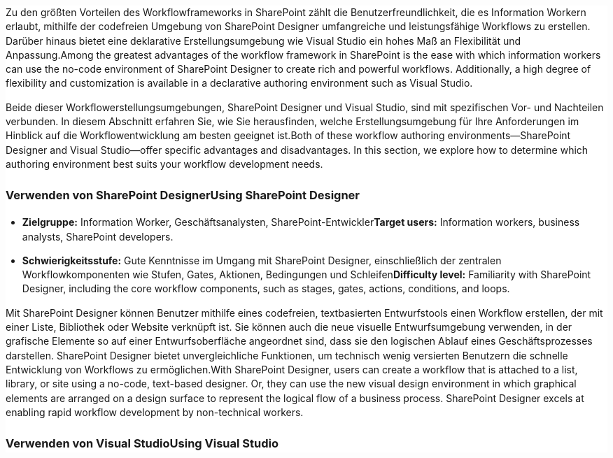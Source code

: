 <span data-ttu-id="121bc-p106">Zu den größten Vorteilen des Workflowframeworks in SharePoint zählt die Benutzerfreundlichkeit, die es Information Workern erlaubt, mithilfe der codefreien Umgebung von SharePoint Designer umfangreiche und leistungsfähige Workflows zu erstellen. Darüber hinaus bietet eine deklarative Erstellungsumgebung wie Visual Studio ein hohes Maß an Flexibilität und Anpassung.</span><span class="sxs-lookup"><span data-stu-id="121bc-p106">Among the greatest advantages of the workflow framework in SharePoint is the ease with which information workers can use the no-code environment of SharePoint Designer to create rich and powerful workflows. Additionally, a high degree of flexibility and customization is available in a declarative authoring environment such as Visual Studio.</span></span>
  
    
    
<span data-ttu-id="121bc-p107">Beide dieser Workflowerstellungsumgebungen, SharePoint Designer und Visual Studio, sind mit spezifischen Vor- und Nachteilen verbunden. In diesem Abschnitt erfahren Sie, wie Sie herausfinden, welche Erstellungsumgebung für Ihre Anforderungen im Hinblick auf die Workflowentwicklung am besten geeignet ist.</span><span class="sxs-lookup"><span data-stu-id="121bc-p107">Both of these workflow authoring environments—SharePoint Designer and Visual Studio—offer specific advantages and disadvantages. In this section, we explore how to determine which authoring environment best suits your workflow development needs.</span></span>
  
    
    

### <a name="using-sharepoint-designer"></a><span data-ttu-id="121bc-125">Verwenden von SharePoint Designer</span><span class="sxs-lookup"><span data-stu-id="121bc-125">Using SharePoint Designer</span></span>


- <span data-ttu-id="121bc-126">**Zielgruppe:** Information Worker, Geschäftsanalysten, SharePoint-Entwickler</span><span class="sxs-lookup"><span data-stu-id="121bc-126">**Target users:** Information workers, business analysts, SharePoint developers.</span></span>
    
  
- <span data-ttu-id="121bc-127">**Schwierigkeitsstufe:** Gute Kenntnisse im Umgang mit SharePoint Designer, einschließlich der zentralen Workflowkomponenten wie Stufen, Gates, Aktionen, Bedingungen und Schleifen</span><span class="sxs-lookup"><span data-stu-id="121bc-127">**Difficulty level:** Familiarity with SharePoint Designer, including the core workflow components, such as stages, gates, actions, conditions, and loops.</span></span>
    
  
<span data-ttu-id="121bc-p108">Mit SharePoint Designer können Benutzer mithilfe eines codefreien, textbasierten Entwurfstools einen Workflow erstellen, der mit einer Liste, Bibliothek oder Website verknüpft ist. Sie können auch die neue visuelle Entwurfsumgebung verwenden, in der grafische Elemente so auf einer Entwurfsoberfläche angeordnet sind, dass sie den logischen Ablauf eines Geschäftsprozesses darstellen. SharePoint Designer bietet unvergleichliche Funktionen, um technisch wenig versierten Benutzern die schnelle Entwicklung von Workflows zu ermöglichen.</span><span class="sxs-lookup"><span data-stu-id="121bc-p108">With SharePoint Designer, users can create a workflow that is attached to a list, library, or site using a no-code, text-based designer. Or, they can use the new visual design environment in which graphical elements are arranged on a design surface to represent the logical flow of a business process. SharePoint Designer excels at enabling rapid workflow development by non-technical workers.</span></span>
  
    
    

### <a name="using-visual-studio"></a><span data-ttu-id="121bc-131">Verwenden von Visual Studio</span><span class="sxs-lookup"><span data-stu-id="121bc-131">Using Visual Studio</span></span>
